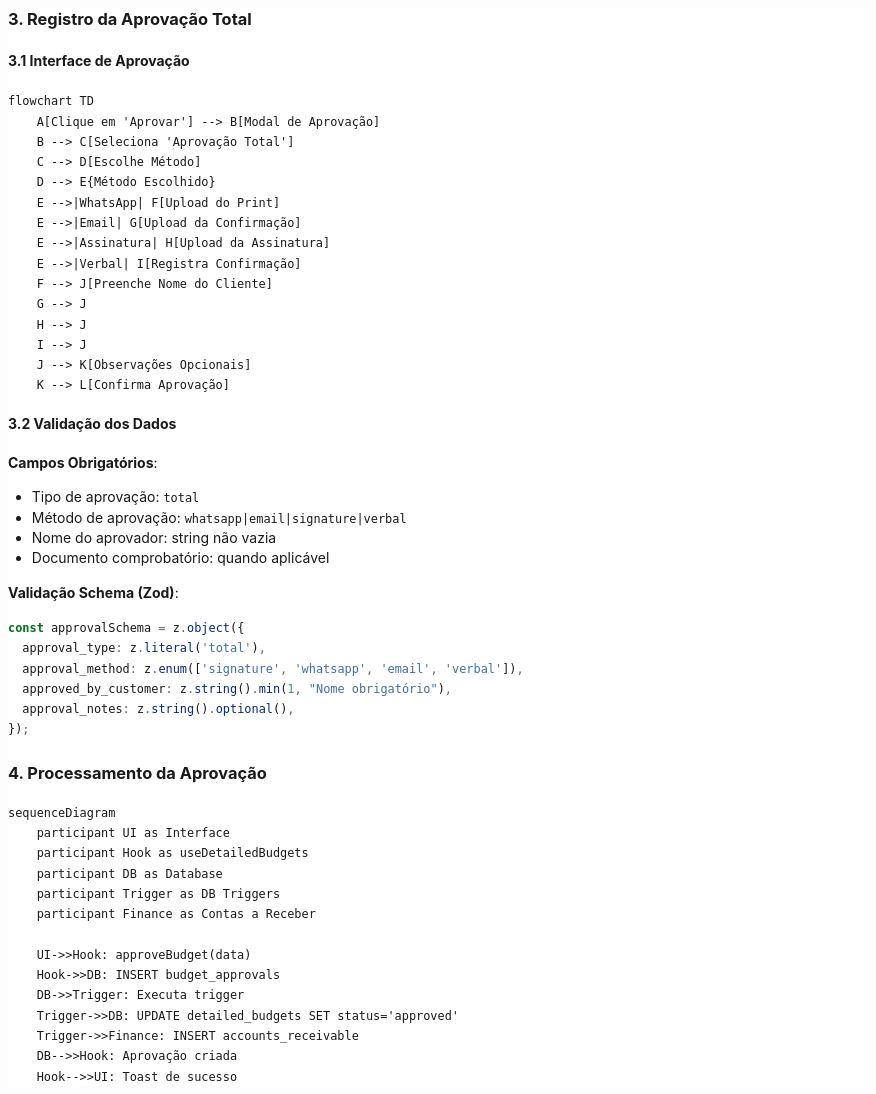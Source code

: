 ### 3. Registro da Aprovação Total

#### 3.1 Interface de Aprovação
```mermaid
flowchart TD
    A[Clique em 'Aprovar'] --> B[Modal de Aprovação]
    B --> C[Seleciona 'Aprovação Total']
    C --> D[Escolhe Método]
    D --> E{Método Escolhido}
    E -->|WhatsApp| F[Upload do Print]
    E -->|Email| G[Upload da Confirmação]
    E -->|Assinatura| H[Upload da Assinatura]
    E -->|Verbal| I[Registra Confirmação]
    F --> J[Preenche Nome do Cliente]
    G --> J
    H --> J
    I --> J
    J --> K[Observações Opcionais]
    K --> L[Confirma Aprovação]
```

#### 3.2 Validação dos Dados
**Campos Obrigatórios**:
- Tipo de aprovação: `total`
- Método de aprovação: `whatsapp|email|signature|verbal`
- Nome do aprovador: string não vazia
- Documento comprobatório: quando aplicável

**Validação Schema (Zod)**:
```typescript
const approvalSchema = z.object({
  approval_type: z.literal('total'),
  approval_method: z.enum(['signature', 'whatsapp', 'email', 'verbal']),
  approved_by_customer: z.string().min(1, "Nome obrigatório"),
  approval_notes: z.string().optional(),
});
```

### 4. Processamento da Aprovação
```mermaid
sequenceDiagram
    participant UI as Interface
    participant Hook as useDetailedBudgets
    participant DB as Database
    participant Trigger as DB Triggers
    participant Finance as Contas a Receber
    
    UI->>Hook: approveBudget(data)
    Hook->>DB: INSERT budget_approvals
    DB->>Trigger: Executa trigger
    Trigger->>DB: UPDATE detailed_budgets SET status='approved'
    Trigger->>Finance: INSERT accounts_receivable
    DB-->>Hook: Aprovação criada
    Hook-->>UI: Toast de sucesso
```

